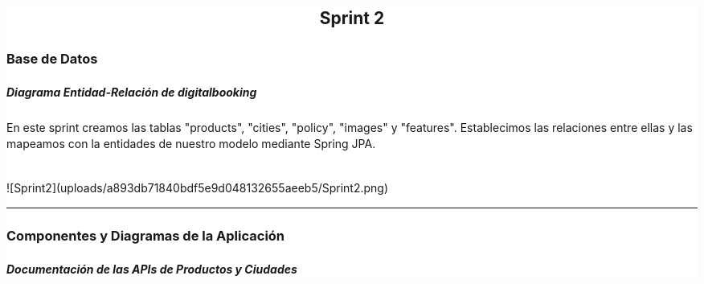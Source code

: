 
##  <div align="center"><strong>Sprint 2</strong></div>

### Base de Datos
##### Diagrama Entidad-Relación de digitalbooking
<p>En este sprint creamos las tablas "products", "cities", "policy", "images" y "features". Establecimos las relaciones entre ellas y las mapeamos con la entidades de nuestro modelo mediante Spring JPA. </p>
<br>
![Sprint2](uploads/a893db71840bdf5e9d048132655aeeb5/Sprint2.png)

---

### Componentes y Diagramas de la Aplicación
##### Documentación de las APIs de Productos y Ciudades
